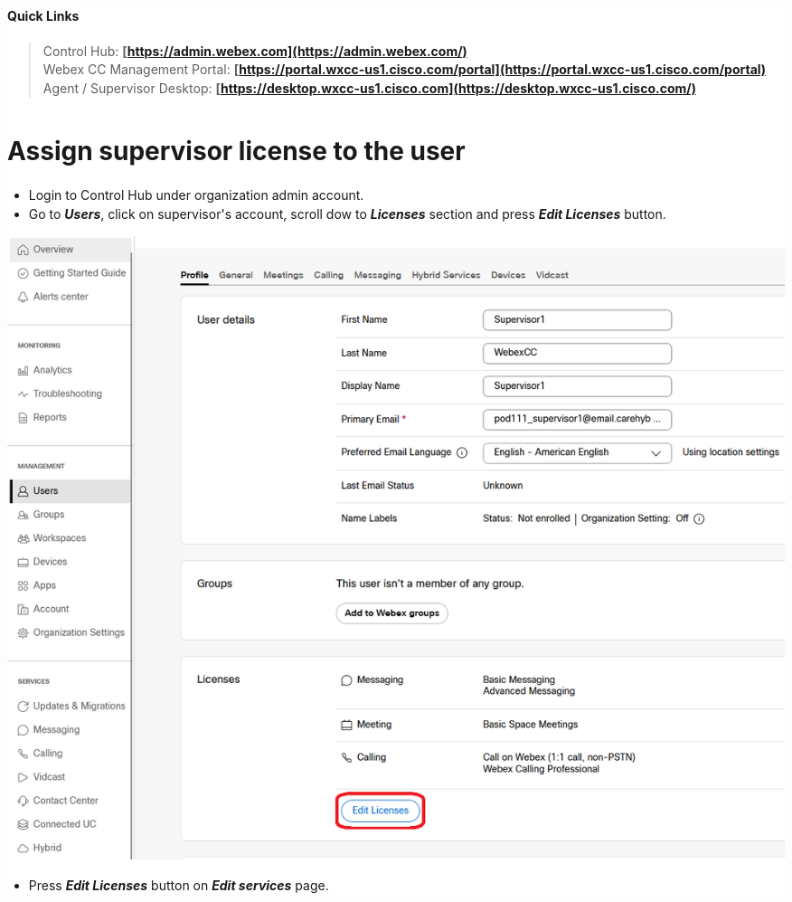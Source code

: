 #### Quick Links

> Control Hub: **[https://admin.webex.com](https://admin.webex.com/)**  
> Webex CC Management Portal: **[https://portal.wxcc-us1.cisco.com/portal](https://portal.wxcc-us1.cisco.com/portal)**  
> Agent / Supervisor Desktop: **[https://desktop.wxcc-us1.cisco.com](https://desktop.wxcc-us1.cisco.com/)**  

# Assign supervisor license to the user

-  Login to Control Hub under organization admin account.
-  Go to ***Users***, click on supervisor's account, scroll dow to ***Licenses*** section and press ***Edit Licenses*** button.

![Lab_4_Supervisor_Config_1](/assets/images/DC_Lab_4_Supervisor_Config_1.png)

-  Press ***Edit Licenses*** button on ***Edit services*** page.
